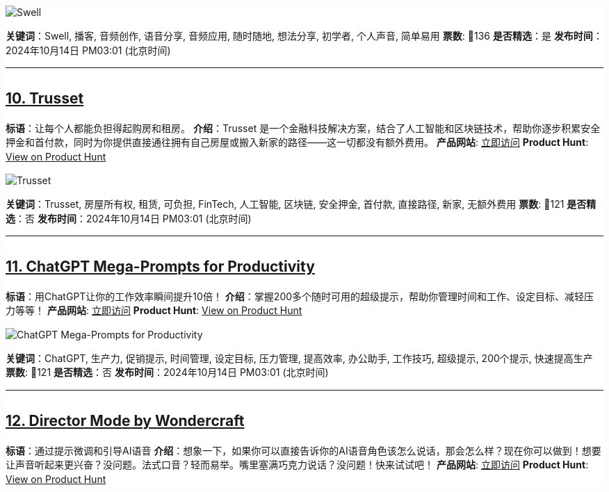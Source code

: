 ![Swell ](https://ph-files.imgix.net/2e372191-176d-4dda-809e-7e5abc676909.jpeg?auto=format&fit=crop&frame=1&h=512&w=1024)

**关键词**：Swell, 播客, 音频创作, 语音分享, 音频应用, 随时随地, 想法分享, 初学者, 个人声音, 简单易用
**票数**: 🔺136
**是否精选**：是
**发布时间**：2024年10月14日 PM03:01 (北京时间)

---

## [10. Trusset](https://www.producthunt.com/posts/trusset?utm_campaign=producthunt-api&utm_medium=api-v2&utm_source=Application%3A+decohack+%28ID%3A+131684%29)
**标语**：让每个人都能负担得起购房和租房。
**介绍**：Trusset 是一个金融科技解决方案，结合了人工智能和区块链技术，帮助你逐步积累安全押金和首付款，同时为你提供直接通往拥有自己房屋或搬入新家的路径——这一切都没有额外费用。
**产品网站**: [立即访问](https://www.producthunt.com/r/BRYOB3CPWONGQU?utm_campaign=producthunt-api&utm_medium=api-v2&utm_source=Application%3A+decohack+%28ID%3A+131684%29)
**Product Hunt**: [View on Product Hunt](https://www.producthunt.com/posts/trusset?utm_campaign=producthunt-api&utm_medium=api-v2&utm_source=Application%3A+decohack+%28ID%3A+131684%29)

![Trusset](https://ph-files.imgix.net/b9406ae8-94d9-4b30-85f3-b514e0b7f384.png?auto=format&fit=crop&frame=1&h=512&w=1024)

**关键词**：Trusset, 房屋所有权, 租赁, 可负担, FinTech, 人工智能, 区块链, 安全押金, 首付款, 直接路径, 新家, 无额外费用
**票数**: 🔺121
**是否精选**：否
**发布时间**：2024年10月14日 PM03:01 (北京时间)

---

## [11. ChatGPT Mega-Prompts for Productivity](https://www.producthunt.com/posts/chatgpt-mega-prompts-for-productivity?utm_campaign=producthunt-api&utm_medium=api-v2&utm_source=Application%3A+decohack+%28ID%3A+131684%29)
**标语**：用ChatGPT让你的工作效率瞬间提升10倍！
**介绍**：掌握200多个随时可用的超级提示，帮助你管理时间和工作、设定目标、减轻压力等等！
**产品网站**: [立即访问](https://www.producthunt.com/r/LHLC2LCLCK6MUC?utm_campaign=producthunt-api&utm_medium=api-v2&utm_source=Application%3A+decohack+%28ID%3A+131684%29)
**Product Hunt**: [View on Product Hunt](https://www.producthunt.com/posts/chatgpt-mega-prompts-for-productivity?utm_campaign=producthunt-api&utm_medium=api-v2&utm_source=Application%3A+decohack+%28ID%3A+131684%29)

![ChatGPT Mega-Prompts for Productivity](https://ph-files.imgix.net/e23b3e92-82bc-4b76-8e62-84fd26fe7892.png?auto=format&fit=crop&frame=1&h=512&w=1024)

**关键词**：ChatGPT, 生产力, 促销提示, 时间管理, 设定目标, 压力管理, 提高效率, 办公助手, 工作技巧, 超级提示, 200个提示, 快速提高生产
**票数**: 🔺121
**是否精选**：否
**发布时间**：2024年10月14日 PM03:01 (北京时间)

---

## [12. Director Mode by Wondercraft](https://www.producthunt.com/posts/director-mode-by-wondercraft?utm_campaign=producthunt-api&utm_medium=api-v2&utm_source=Application%3A+decohack+%28ID%3A+131684%29)
**标语**：通过提示微调和引导AI语音
**介绍**：想象一下，如果你可以直接告诉你的AI语音角色该怎么说话，那会怎么样？现在你可以做到！想要让声音听起来更兴奋？没问题。法式口音？轻而易举。嘴里塞满巧克力说话？没问题！快来试试吧！
**产品网站**: [立即访问](https://www.producthunt.com/r/JHYKEAM65XTABL?utm_campaign=producthunt-api&utm_medium=api-v2&utm_source=Application%3A+decohack+%28ID%3A+131684%29)
**Product Hunt**: [View on Product Hunt](https://www.producthunt.com/posts/director-mode-by-wondercraft?utm_campaign=producthunt-api&utm_medium=api-v2&utm_source=Application%3A+decohack+%28ID%3A+131684%29)
